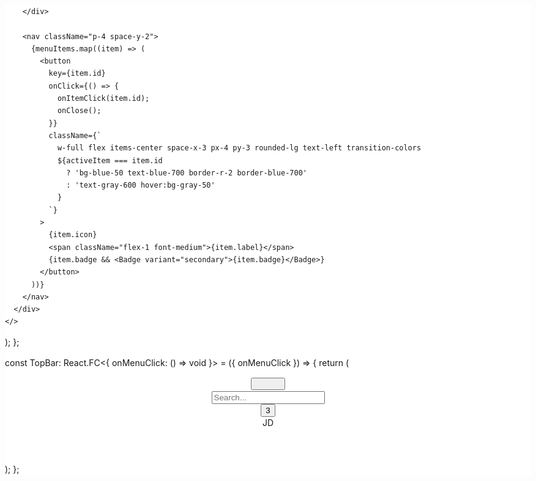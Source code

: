         </div>

        <nav className="p-4 space-y-2">
          {menuItems.map((item) => (
            <button
              key={item.id}
              onClick={() => {
                onItemClick(item.id);
                onClose();
              }}
              className={`
                w-full flex items-center space-x-3 px-4 py-3 rounded-lg text-left transition-colors
                ${activeItem === item.id 
                  ? 'bg-blue-50 text-blue-700 border-r-2 border-blue-700' 
                  : 'text-gray-600 hover:bg-gray-50'
                }
              `}
            >
              {item.icon}
              <span className="flex-1 font-medium">{item.label}</span>
              {item.badge && <Badge variant="secondary">{item.badge}</Badge>}
            </button>
          ))}
        </nav>
      </div>
    </>
  );
};

const TopBar: React.FC<{ onMenuClick: () => void }> = ({ onMenuClick }) => {
  return (
    <header className="bg-white border-b border-gray-200 px-4 py-3">
      <div className="flex items-center justify-between">
        <div className="flex items-center space-x-4">
          <Button variant="ghost" size="sm" onClick={onMenuClick} className="lg:hidden">
            <Menu className="h-5 w-5" />
          </Button>
          <div className="relative hidden sm:block">
            <Search className="absolute left-3 top-1/2 transform -translate-y-1/2 text-gray-400 h-4 w-4" />
            <input
              type="text"
              placeholder="Search..."
              className="pl-10 pr-4 py-2 border border-gray-300 rounded-lg focus:ring-2 focus:ring-blue-500"
            />
          </div>
        </div>
        <div className="flex items-center space-x-4">
          <Button variant="ghost" size="sm" className="relative">
            <Bell className="h-5 w-5" />
            <span className="absolute -top-1 -right-1 bg-red-500 text-white text-xs rounded-full h-4 w-4 flex items-center justify-center">3</span>
          </Button>
          <div className="w-8 h-8 bg-blue-500 rounded-full flex items-center justify-center">
            <span className="text-white text-sm font-medium">JD</span>
          </div>
        </div>
      </div>
    </header>
  );
};

